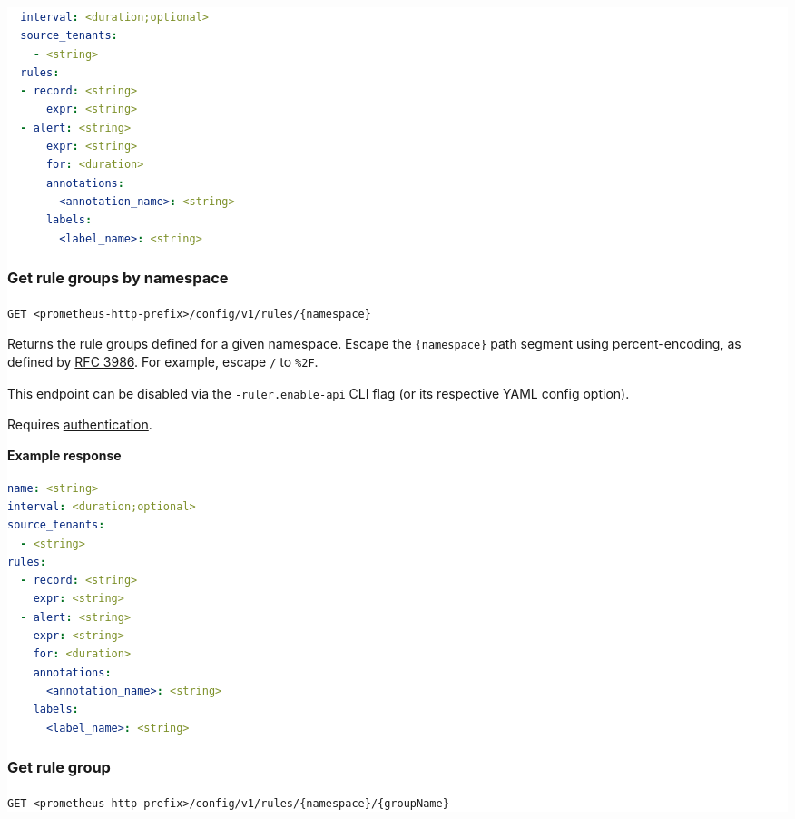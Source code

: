 ```yaml
  interval: <duration;optional>
  source_tenants:
    - <string>
  rules:
  - record: <string>
      expr: <string>
  - alert: <string>
      expr: <string>
      for: <duration>
      annotations:
        <annotation_name>: <string>
      labels:
        <label_name>: <string>
```

### Get rule groups by namespace

```
GET <prometheus-http-prefix>/config/v1/rules/{namespace}
```

Returns the rule groups defined for a given namespace.
Escape the `{namespace}` path segment using percent-encoding, as defined by
[RFC 3986](https://datatracker.ietf.org/doc/html/rfc3986). For example, escape `/` to `%2F`.

This endpoint can be disabled via the `-ruler.enable-api` CLI flag (or its respective YAML config option).

Requires [authentication](#authentication).

**Example response**

```yaml
name: <string>
interval: <duration;optional>
source_tenants:
  - <string>
rules:
  - record: <string>
    expr: <string>
  - alert: <string>
    expr: <string>
    for: <duration>
    annotations:
      <annotation_name>: <string>
    labels:
      <label_name>: <string>
```

### Get rule group

```
GET <prometheus-http-prefix>/config/v1/rules/{namespace}/{groupName}
```
